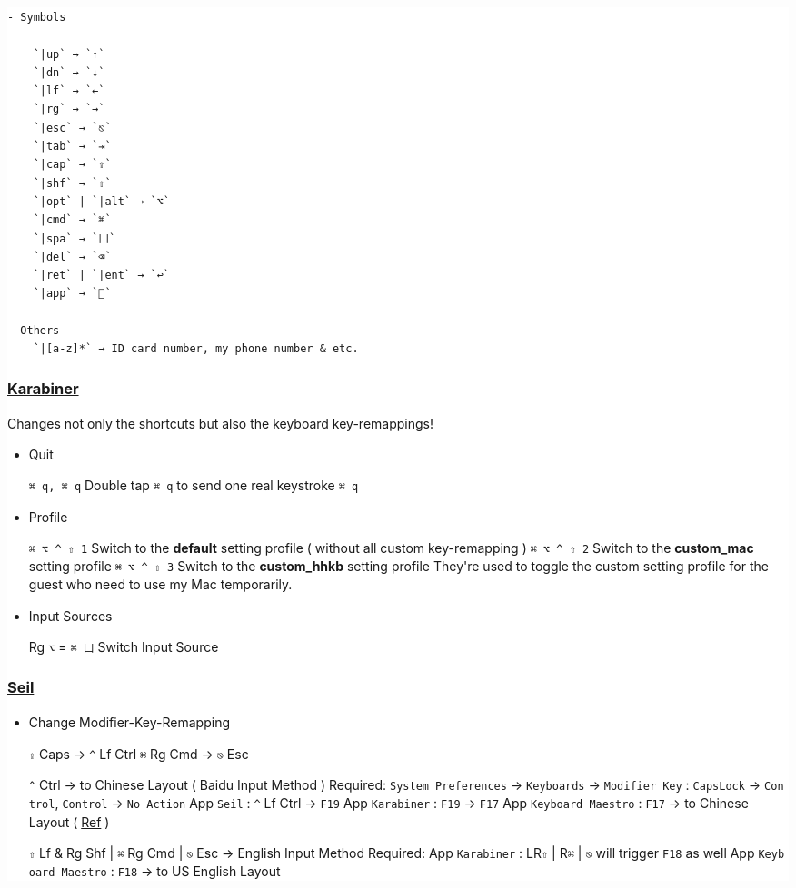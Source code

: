     - Symbols

        `|up` → `↑`
        `|dn` → `↓`
        `|lf` → `←`
        `|rg` → `→`
        `|esc` → `⎋`
        `|tab` → `⇥`
        `|cap` → `⇪`
        `|shf` → `⇧`
        `|opt` | `|alt` → `⌥`
        `|cmd` → `⌘`
        `|spa` → `凵`
        `|del` → `⌫`
        `|ret` | `|ent` → `↩`
        `|app` → ``

    - Others
        `|[a-z]*` → ID card number, my phone number & etc.

### [Karabiner](https://pqrs.org/osx/karabiner/index.html.en)

Changes not only the shortcuts but also the keyboard key-remappings!

- Quit

    `⌘ q, ⌘ q` Double tap `⌘ q` to send one real keystroke `⌘ q`

- Profile

    `⌘ ⌥ ^ ⇧ 1` Switch to the __default__ setting profile ( without all custom key-remapping )
    `⌘ ⌥ ^ ⇧ 2` Switch to the __custom_mac__ setting profile
    `⌘ ⌥ ^ ⇧ 3` Switch to the __custom_hhkb__ setting profile
    They're used to toggle the custom setting profile for the guest who need to use my Mac temporarily.

- Input Sources

    Rg `⌥` = `⌘ 凵` Switch Input Source

### [Seil](https://pqrs.org/osx/karabiner/seil.html.en)

- Change Modifier-Key-Remapping

    `⇪` Caps → `^` Lf Ctrl
    `⌘` Rg Cmd →  `⎋` Esc

    `^` Ctrl → to Chinese Layout ( Baidu Input Method )
    Required:
    `System Preferences` → `Keyboards` → `Modifier Key` : `CapsLock` → `Control`, `Control` → `No Action`
    App `Seil` : `^` Lf Ctrl → `F19`
    App `Karabiner` : `F19` → `F17`
    App `Keyboard Maestro` : `F17` → to Chinese Layout ( [Ref](https://sspai.com/post/37962) )

    `⇧` Lf & Rg Shf | `⌘` Rg Cmd | `⎋` Esc → English Input Method
    Required:
    App `Karabiner` : LR`⇧` | R`⌘` | `⎋` will trigger `F18` as well
    App `Keyboard Maestro` : `F18` → to US English Layout
